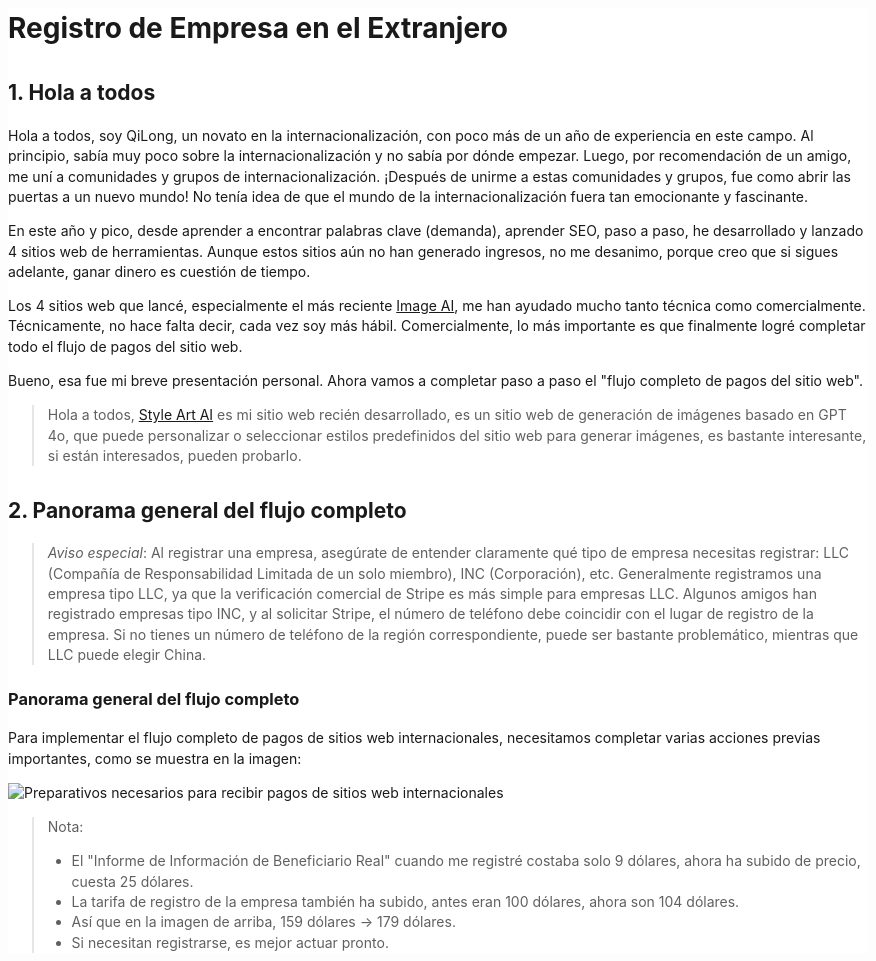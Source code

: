 # Registro de Empresa en el Extranjero

## 1. Hola a todos
Hola a todos, soy QiLong, un novato en la internacionalización, con poco más de un año de experiencia en este campo. Al principio, sabía muy poco sobre la internacionalización y no sabía por dónde empezar. Luego, por recomendación de un amigo, me uní a comunidades y grupos de internacionalización. ¡Después de unirme a estas comunidades y grupos, fue como abrir las puertas a un nuevo mundo! No tenía idea de que el mundo de la internacionalización fuera tan emocionante y fascinante.

En este año y pico, desde aprender a encontrar palabras clave (demanda), aprender SEO, paso a paso, he desarrollado y lanzado 4 sitios web de herramientas. Aunque estos sitios aún no han generado ingresos, no me desanimo, porque creo que si sigues adelante, ganar dinero es cuestión de tiempo.

Los 4 sitios web que lancé, especialmente el más reciente [Image AI](https://imgai.ai), me han ayudado mucho tanto técnica como comercialmente. Técnicamente, no hace falta decir, cada vez soy más hábil. Comercialmente, lo más importante es que finalmente logré completar todo el flujo de pagos del sitio web.

Bueno, esa fue mi breve presentación personal. Ahora vamos a completar paso a paso el "flujo completo de pagos del sitio web".

> Hola a todos, [Style Art AI](https://styleart.ai/) es mi sitio web recién desarrollado, es un sitio web de generación de imágenes basado en GPT 4o, que puede personalizar o seleccionar estilos predefinidos del sitio web para generar imágenes, es bastante interesante, si están interesados, pueden probarlo.

## 2. Panorama general del flujo completo

> *Aviso especial*: Al registrar una empresa, asegúrate de entender claramente qué tipo de empresa necesitas registrar: LLC (Compañía de Responsabilidad Limitada de un solo miembro), INC (Corporación), etc. Generalmente registramos una empresa tipo LLC, ya que la verificación comercial de Stripe es más simple para empresas LLC.
>Algunos amigos han registrado empresas tipo INC, y al solicitar Stripe, el número de teléfono debe coincidir con el lugar de registro de la empresa. Si no tienes un número de teléfono de la región correspondiente, puede ser bastante problemático, mientras que LLC puede elegir China.

### Panorama general del flujo completo

Para implementar el flujo completo de pagos de sitios web internacionales, necesitamos completar varias acciones previas importantes, como se muestra en la imagen:

<img src="../public-es/preparativos-necesarios-pagos-sitios-internacionales.png" width="467px" height="581px" alt="Preparativos necesarios para recibir pagos de sitios web internacionales">

> Nota:
> - El "Informe de Información de Beneficiario Real" cuando me registré costaba solo 9 dólares, ahora ha subido de precio, cuesta 25 dólares.
> - La tarifa de registro de la empresa también ha subido, antes eran 100 dólares, ahora son 104 dólares.
> - Así que en la imagen de arriba, 159 dólares -> 179 dólares.
> - Si necesitan registrarse, es mejor actuar pronto.
